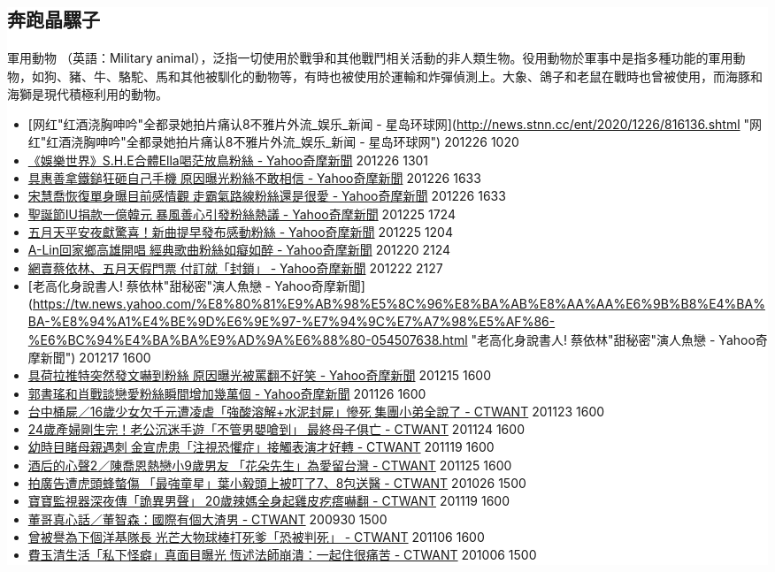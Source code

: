 ## 奔跑晶騾子

軍用動物 （英語：Military animal），泛指一切使用於戰爭和其他戰鬥相关活動的非人類生物。役用動物於軍事中是指多種功能的軍用動物，如狗、豬、牛、駱駝、馬和其他被馴化的動物等，有時也被使用於運輸和炸彈偵測上。大象、鴿子和老鼠在戰時也曾被使用，而海豚和海獅是現代積極利用的動物。
- [网红"红酒浇胸呻吟"全都录她拍片痛认8不雅片外流_娱乐_新闻 - 星岛环球网](http://news.stnn.cc/ent/2020/1226/816136.shtml "网红"红酒浇胸呻吟"全都录她拍片痛认8不雅片外流_娱乐_新闻 - 星岛环球网") 201226 1020
- [《娛樂世界》S.H.E合體Ella喝茫放鳥粉絲 - Yahoo奇摩新聞](https://tw.news.yahoo.com/%E5%A8%9B%E6%A8%82%E4%B8%96%E7%95%8C-h-e%E5%90%88%E9%AB%94ella%E5%96%9D%E8%8C%AB%E6%94%BE%E9%B3%A5%E7%B2%89%E7%B5%B2-050141474.html "《娛樂世界》S.H.E合體Ella喝茫放鳥粉絲 - Yahoo奇摩新聞") 201226 1301
- [具惠善拿鐵鎚狂砸自己手機 原因曝光粉絲不敢相信 - Yahoo奇摩新聞](https://tw.news.yahoo.com/%E5%85%B7%E6%83%A0%E5%96%84%E6%8B%BF%E9%90%B5%E9%8E%9A%E7%8B%82%E7%A0%B8%E8%87%AA%E5%B7%B1%E6%89%8B%E6%A9%9F-%E5%8E%9F%E5%9B%A0%E6%9B%9D%E5%85%89%E7%B2%89%E7%B5%B2%E4%B8%8D%E6%95%A2%E7%9B%B8%E4%BF%A1-083323914.html "具惠善拿鐵鎚狂砸自己手機 原因曝光粉絲不敢相信 - Yahoo奇摩新聞") 201226 1633
- [宋慧喬恢復單身曝目前感情觀 走霸氣路線粉絲還是很愛 - Yahoo奇摩新聞](https://tw.news.yahoo.com/%E5%AE%8B%E6%85%A7%E5%96%AC%E6%81%A2%E5%BE%A9%E5%96%AE%E8%BA%AB%E6%9B%9D%E7%9B%AE%E5%89%8D%E6%84%9F%E6%83%85%E8%A7%80-%E8%B5%B0%E9%9C%B8%E6%B0%A3%E8%B7%AF%E7%B7%9A%E7%B2%89%E7%B5%B2%E9%82%84%E6%98%AF%E5%BE%88%E6%84%9B-083320096.html "宋慧喬恢復單身曝目前感情觀 走霸氣路線粉絲還是很愛 - Yahoo奇摩新聞") 201226 1633
- [聖誕節IU捐款一億韓元 暴風善心引發粉絲熱議 - Yahoo奇摩新聞](https://tw.news.yahoo.com/%E8%81%96%E8%AA%95%E7%AF%80iu%E6%8D%90%E6%AC%BE-%E5%84%84%E9%9F%93%E5%85%83-%E6%9A%B4%E9%A2%A8%E5%96%84%E5%BF%83%E5%BC%95%E7%99%BC%E7%B2%89%E7%B5%B2%E7%86%B1%E8%AD%B0-092414890.html "聖誕節IU捐款一億韓元 暴風善心引發粉絲熱議 - Yahoo奇摩新聞") 201225 1724
- [五月天平安夜獻驚喜！新曲提早發布感動粉絲 - Yahoo奇摩新聞](https://tw.news.yahoo.com/%E4%BA%94%E6%9C%88%E5%A4%A9%E5%B9%B3%E5%AE%89%E5%A4%9C%E7%8D%BB%E9%A9%9A%E5%96%9C-%E6%96%B0%E6%9B%B2%E6%8F%90%E6%97%A9%E7%99%BC%E5%B8%83%E6%84%9F%E5%8B%95%E7%B2%89%E7%B5%B2-040453843.html "五月天平安夜獻驚喜！新曲提早發布感動粉絲 - Yahoo奇摩新聞") 201225 1204
- [A-Lin回家鄉高雄開唱 經典歌曲粉絲如癡如醉 - Yahoo奇摩新聞](https://tw.news.yahoo.com/lin%E5%9B%9E%E5%AE%B6%E9%84%89%E9%AB%98%E9%9B%84%E9%96%8B%E5%94%B1-%E7%B6%93%E5%85%B8%E6%AD%8C%E6%9B%B2%E7%B2%89%E7%B5%B2%E5%A6%82%E7%99%A1%E5%A6%82%E9%86%89-132409113.html "A-Lin回家鄉高雄開唱 經典歌曲粉絲如癡如醉 - Yahoo奇摩新聞") 201220 2124
- [網賣蔡依林、五月天假門票 付訂就「封鎖」 - Yahoo奇摩新聞](https://tw.news.yahoo.com/%E7%B6%B2%E8%B3%A3%E8%94%A1%E4%BE%9D%E6%9E%97-%E4%BA%94%E6%9C%88%E5%A4%A9%E5%81%87%E9%96%80%E7%A5%A8-%E4%BB%98%E8%A8%82%E5%B0%B1-%E5%B0%81%E9%8E%96-132743901.html "網賣蔡依林、五月天假門票 付訂就「封鎖」 - Yahoo奇摩新聞") 201222 2127
- [老高化身說書人! 蔡依林"甜秘密"演人魚戀 - Yahoo奇摩新聞](https://tw.news.yahoo.com/%E8%80%81%E9%AB%98%E5%8C%96%E8%BA%AB%E8%AA%AA%E6%9B%B8%E4%BA%BA-%E8%94%A1%E4%BE%9D%E6%9E%97-%E7%94%9C%E7%A7%98%E5%AF%86-%E6%BC%94%E4%BA%BA%E9%AD%9A%E6%88%80-054507638.html "老高化身說書人! 蔡依林"甜秘密"演人魚戀 - Yahoo奇摩新聞") 201217 1600
- [具荷拉推特突然發文嚇到粉絲 原因曝光被罵翻不好笑 - Yahoo奇摩新聞](https://tw.news.yahoo.com/%E5%85%B7%E8%8D%B7%E6%8B%89%E6%8E%A8%E7%89%B9%E7%AA%81%E7%84%B6%E7%99%BC%E6%96%87%E5%9A%87%E5%88%B0%E7%B2%89%E7%B5%B2-%E5%8E%9F%E5%9B%A0%E6%9B%9D%E5%85%89%E8%A2%AB%E7%BD%B5%E7%BF%BB%E4%B8%8D%E5%A5%BD%E7%AC%91-063140784.html "具荷拉推特突然發文嚇到粉絲 原因曝光被罵翻不好笑 - Yahoo奇摩新聞") 201215 1600
- [郭書瑤和肖戰談戀愛粉絲瞬間增加幾萬個 - Yahoo奇摩新聞](https://tw.news.yahoo.com/%E9%83%AD%E6%9B%B8%E7%91%A4%E5%92%8C%E8%82%96%E6%88%B0%E8%AB%87%E6%88%80%E6%84%9B-%E7%B2%89%E7%B5%B2%E7%9E%AC%E9%96%93%E5%A2%9E%E5%8A%A0%E5%B9%BE%E8%90%AC%E5%80%8B-072602684.html?bcmt=1 "郭書瑤和肖戰談戀愛粉絲瞬間增加幾萬個 - Yahoo奇摩新聞") 201126 1600
- [台中桶屍／16歲少女欠千元遭凌虐「強酸溶解+水泥封屍」慘死 集團小弟全說了 - CTWANT](https://www.ctwant.com/article/86368 "台中桶屍／16歲少女欠千元遭凌虐「強酸溶解+水泥封屍」慘死 集團小弟全說了 - CTWANT") 201123 1600
- [24歲產婦剛生完！老公沉迷手遊「不管男嬰嗆到」 最終母子俱亡 - CTWANT](https://www.ctwant.com/article/86541 "24歲產婦剛生完！老公沉迷手遊「不管男嬰嗆到」 最終母子俱亡 - CTWANT") 201124 1600
- [幼時目睹母親遇刺 金宣虎患「注視恐懼症」接觸表演才好轉 - CTWANT](https://www.ctwant.com/article/85537 "幼時目睹母親遇刺 金宣虎患「注視恐懼症」接觸表演才好轉 - CTWANT") 201119 1600
- [酒后的心聲2／陳喬恩熱戀小9歲男友 「花朵先生」為愛留台灣 - CTWANT](https://www.ctwant.com/article/86733 "酒后的心聲2／陳喬恩熱戀小9歲男友 「花朵先生」為愛留台灣 - CTWANT") 201125 1600
- [拍廣告遭虎頭蜂螫傷 「最強童星」葉小毅頭上被叮了7、8包送醫 - CTWANT](https://www.ctwant.com/article/80826 "拍廣告遭虎頭蜂螫傷 「最強童星」葉小毅頭上被叮了7、8包送醫 - CTWANT") 201026 1500
- [寶寶監視器深夜傳「詭異男聲」 20歲辣媽全身起雞皮疙瘩嚇翻 - CTWANT](https://www.ctwant.com/article/85561 "寶寶監視器深夜傳「詭異男聲」 20歲辣媽全身起雞皮疙瘩嚇翻 - CTWANT") 201119 1600
- [董哥真心話／董智森：國際有個大渣男 - CTWANT](https://www.ctwant.com/article/75775 "董哥真心話／董智森：國際有個大渣男 - CTWANT") 200930 1500
- [曾被譽為下個洋基隊長 光芒大物球棒打死爹「恐被判死」 - CTWANT](https://www.ctwant.com/article/83027 "曾被譽為下個洋基隊長 光芒大物球棒打死爹「恐被判死」 - CTWANT") 201106 1600
- [費玉清生活「私下怪癖」真面目曝光 恆述法師崩潰：一起住很痛苦 - CTWANT](https://www.ctwant.com/article/76831 "費玉清生活「私下怪癖」真面目曝光 恆述法師崩潰：一起住很痛苦 - CTWANT") 201006 1500
